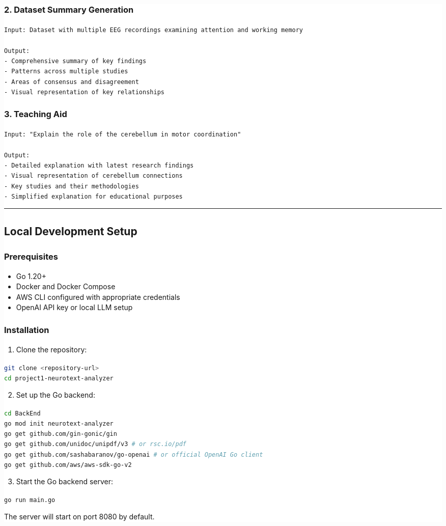 ### 2. Dataset Summary Generation
```
Input: Dataset with multiple EEG recordings examining attention and working memory

Output:
- Comprehensive summary of key findings
- Patterns across multiple studies
- Areas of consensus and disagreement
- Visual representation of key relationships
```

### 3. Teaching Aid
```
Input: "Explain the role of the cerebellum in motor coordination"

Output:
- Detailed explanation with latest research findings
- Visual representation of cerebellum connections
- Key studies and their methodologies
- Simplified explanation for educational purposes
```

---

## Local Development Setup

### Prerequisites
- Go 1.20+
- Docker and Docker Compose
- AWS CLI configured with appropriate credentials
- OpenAI API key or local LLM setup

### Installation

1. Clone the repository:
```bash
git clone <repository-url>
cd project1-neurotext-analyzer
```

2. Set up the Go backend:
```bash
cd BackEnd
go mod init neurotext-analyzer
go get github.com/gin-gonic/gin
go get github.com/unidoc/unipdf/v3 # or rsc.io/pdf
go get github.com/sashabaranov/go-openai # or official OpenAI Go client
go get github.com/aws/aws-sdk-go-v2
```

3. Start the Go backend server:
```bash
go run main.go
```
The server will start on port 8080 by default.
